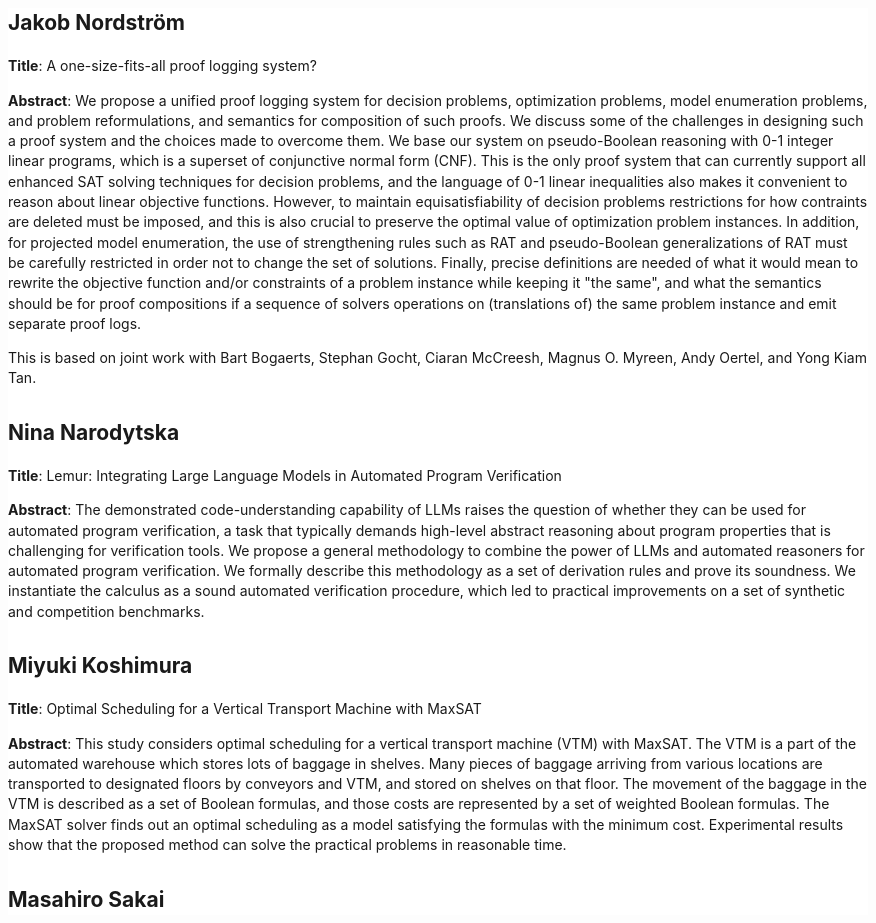 ## Jakob Nordström

__Title__: A one-size-fits-all proof logging system?


__Abstract__: We propose a unified proof logging system for decision problems, optimization problems, model enumeration problems, and problem reformulations, and semantics for composition of such proofs. We discuss some of the challenges in designing such a proof system and the choices made to overcome them. We base our system on pseudo-Boolean reasoning with 0-1 integer linear programs, which is a superset of conjunctive normal form (CNF). This is the only proof system that can currently support all enhanced SAT solving techniques for decision problems, and the language of 0-1 linear inequalities also makes it convenient to reason about linear objective functions. However, to maintain equisatisfiability of decision problems restrictions for how contraints are deleted must be imposed, and this is also crucial to preserve the optimal value of optimization problem instances. In addition, for projected model enumeration, the use of strengthening rules such as RAT and pseudo-Boolean generalizations of RAT must be carefully restricted in order not to change the set of solutions. Finally, precise definitions are needed of what it would mean to rewrite the objective function and/or constraints of a problem instance while keeping it "the same", and what the semantics should be for proof compositions if a sequence of solvers operations on (translations of) the same problem instance and emit separate proof logs.

This is based on joint work with Bart Bogaerts, Stephan Gocht, Ciaran McCreesh, Magnus O. Myreen, Andy Oertel, and Yong Kiam Tan.


## Nina Narodytska

__Title__: Lemur:  Integrating Large Language Models in Automated Program Verification

__Abstract__:
The demonstrated code-understanding capability of LLMs raises the question of whether they can be used for automated program verification, a task that typically demands high-level abstract reasoning about program properties that is challenging for verification tools. We propose a general methodology to combine the power of LLMs and automated reasoners for automated program verification. We formally describe this methodology as a set of derivation rules and prove its soundness. We instantiate the calculus as a sound automated verification procedure, which led to practical improvements on a set of synthetic and competition benchmarks.

## Miyuki Koshimura

__Title__: Optimal Scheduling for a Vertical Transport Machine with MaxSAT

__Abstract__:
This study considers optimal scheduling for a vertical transport machine (VTM) with MaxSAT. The VTM is a part of the automated warehouse which stores lots of baggage in shelves. Many pieces of baggage arriving from various locations are transported to designated floors by conveyors and VTM, and stored on shelves on that floor. The movement of the baggage in the VTM is described as a set of Boolean formulas, and those costs are represented by a set of weighted Boolean formulas. The MaxSAT solver finds out an optimal scheduling as a model satisfying the formulas with the minimum cost. Experimental results show that the proposed method can solve the practical problems in reasonable time.

## Masahiro Sakai
